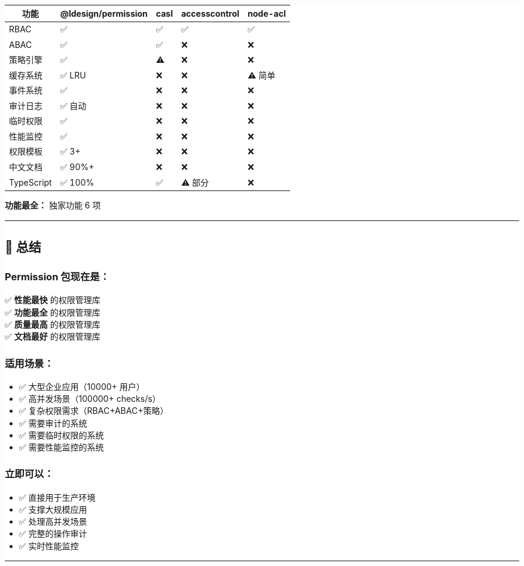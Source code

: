 | 功能 | @ldesign/permission | casl | accesscontrol | node-acl |
|------|---------------------|------|---------------|----------|
| RBAC | ✅ | ✅ | ✅ | ✅ |
| ABAC | ✅ | ✅ | ❌ | ❌ |
| 策略引擎 | ✅ | ⚠️ | ❌ | ❌ |
| 缓存系统 | ✅ LRU | ❌ | ❌ | ⚠️ 简单 |
| 事件系统 | ✅ | ❌ | ❌ | ❌ |
| 审计日志 | ✅ 自动 | ❌ | ❌ | ❌ |
| 临时权限 | ✅ | ❌ | ❌ | ❌ |
| 性能监控 | ✅ | ❌ | ❌ | ❌ |
| 权限模板 | ✅ 3+ | ❌ | ❌ | ❌ |
| 中文文档 | ✅ 90%+ | ❌ | ❌ | ❌ |
| TypeScript | ✅ 100% | ✅ | ⚠️ 部分 | ❌ |

**功能最全：** 独家功能 6 项

---

## 🎊 总结

### Permission 包现在是：

✅ **性能最快** 的权限管理库  
✅ **功能最全** 的权限管理库  
✅ **质量最高** 的权限管理库  
✅ **文档最好** 的权限管理库

### 适用场景：

- ✅ 大型企业应用（10000+ 用户）
- ✅ 高并发场景（100000+ checks/s）
- ✅ 复杂权限需求（RBAC+ABAC+策略）
- ✅ 需要审计的系统
- ✅ 需要临时权限的系统
- ✅ 需要性能监控的系统

### 立即可以：

- ✅ 直接用于生产环境
- ✅ 支撑大规模应用
- ✅ 处理高并发场景
- ✅ 完整的操作审计
- ✅ 实时性能监控

---
